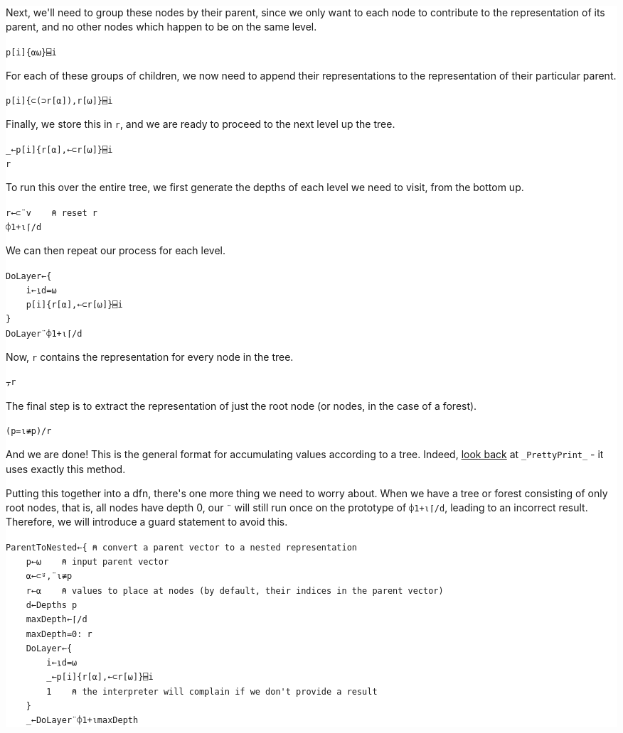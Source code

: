 Next, we'll need to group these nodes by their parent, since we only want to each node to contribute to the representation of its parent, and no other nodes which happen to be on the same level.

```{code-cell}
p[i]{⍺⍵}⌸i
```

For each of these groups of children, we now need to append their representations to the representation of their particular parent.

```{code-cell}
p[i]{⊂(⊃r[⍺]),r[⍵]}⌸i
```

Finally, we store this in `r`, and we are ready to proceed to the next level up the tree.

```{code-cell}
_←p[i]{r[⍺],←⊂r[⍵]}⌸i
r
```

To run this over the entire tree, we first generate the depths of each level we need to visit, from the bottom up.

```{code-cell}
r←⊂¨v    ⍝ reset r
⌽1+⍳⌈/d
```

We can then repeat our process for each level.

```{code-cell}
DoLayer←{
    i←⍸d=⍵
    p[i]{r[⍺],←⊂r[⍵]}⌸i
}
DoLayer¨⌽1+⍳⌈/d
```

Now, `r` contains the representation for every node in the tree.

```{code-cell}
⍪r
```

The final step is to extract the representation of just the root node (or nodes, in the case of a forest).

```{code-cell}
(p=⍳≢p)/r
```

And we are done! This is the general format for accumulating values according to a tree. Indeed, [look back](parent-vectors.md#pretty-printing) at `_PrettyPrint_` - it uses exactly this method.

Putting this together into a dfn, there's one more thing we need to worry about. When we have a tree or forest consisting of only root nodes, that is, all nodes have depth $0$, our `¨` will still run once on the prototype of `⌽1+⍳⌈/d`, leading to an incorrect result. Therefore, we will introduce a guard statement to avoid this.

```{code-cell}
ParentToNested←{ ⍝ convert a parent vector to a nested representation
    p←⍵    ⍝ input parent vector
    ⍺←⊂⍤,¨⍳≢p
    r←⍺    ⍝ values to place at nodes (by default, their indices in the parent vector)
    d←Depths p
    maxDepth←⌈/d
    maxDepth=0: r
    DoLayer←{
        i←⍸d=⍵
        _←p[i]{r[⍺],←⊂r[⍵]}⌸i
        1    ⍝ the interpreter will complain if we don't provide a result
    }
    _←DoLayer¨⌽1+⍳maxDepth
```